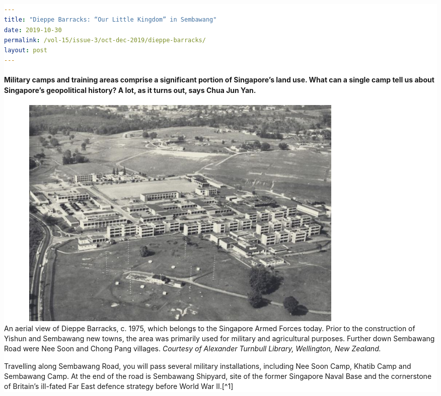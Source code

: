 ```yaml
---
title: "Dieppe Barracks: “Our Little Kingdom” in Sembawang"
date: 2019-10-30
permalink: /vol-15/issue-3/oct-dec-2019/dieppe-barracks/
layout: post
---
```

#### Military camps and training areas comprise a significant portion of Singapore’s land use. What can a single camp tell us about Singapore’s geopolitical history? A lot, as it turns out, says **Chua Jun Yan**.

<img style="width: 700px; height: 430px;" src="/images/Vol-15-issue-3/dieppe-barracks/Dieppe1.JPG">
<div style="background-color: white;">An aerial view of Dieppe Barracks, c. 1975, which belongs to the Singapore Armed Forces today. Prior to the construction of Yishun and Sembawang new towns, the area was primarily used for military and agricultural purposes. Further down Sembawang Road were Nee Soon and Chong Pang villages. <i>Courtesy of Alexander Turnbull Library, Wellington, New Zealand.</i></div>

Travelling along Sembawang Road, you will pass several military installations, including Nee Soon Camp, Khatib Camp and Sembawang Camp. At the end of the road is Sembawang Shipyard, site of the former Singapore Naval Base and the cornerstone of Britain’s ill-fated Far East defence strategy before World War II.[^1]

